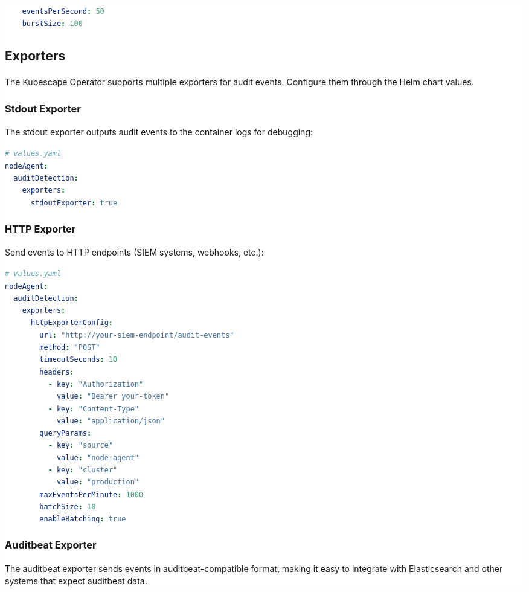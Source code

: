 ```yaml
    eventsPerSecond: 50
    burstSize: 100
```

## Exporters

The Kubescape Operator supports multiple exporters for audit events. Configure them through the Helm chart values.

### Stdout Exporter

The stdout exporter outputs audit events to the container logs for debugging:

```yaml
# values.yaml
nodeAgent:
  auditDetection:
    exporters:
      stdoutExporter: true
```

### HTTP Exporter

Send events to HTTP endpoints (SIEM systems, webhooks, etc.):

```yaml
# values.yaml
nodeAgent:
  auditDetection:
    exporters:
      httpExporterConfig:
        url: "http://your-siem-endpoint/audit-events"
        method: "POST"
        timeoutSeconds: 10
        headers:
          - key: "Authorization"
            value: "Bearer your-token"
          - key: "Content-Type"
            value: "application/json"
        queryParams:
          - key: "source"
            value: "node-agent"
          - key: "cluster"
            value: "production"
        maxEventsPerMinute: 1000
        batchSize: 10
        enableBatching: true
```

### Auditbeat Exporter

The auditbeat exporter sends events in auditbeat-compatible format, making it easy to integrate with Elasticsearch and other systems that expect auditbeat data.
